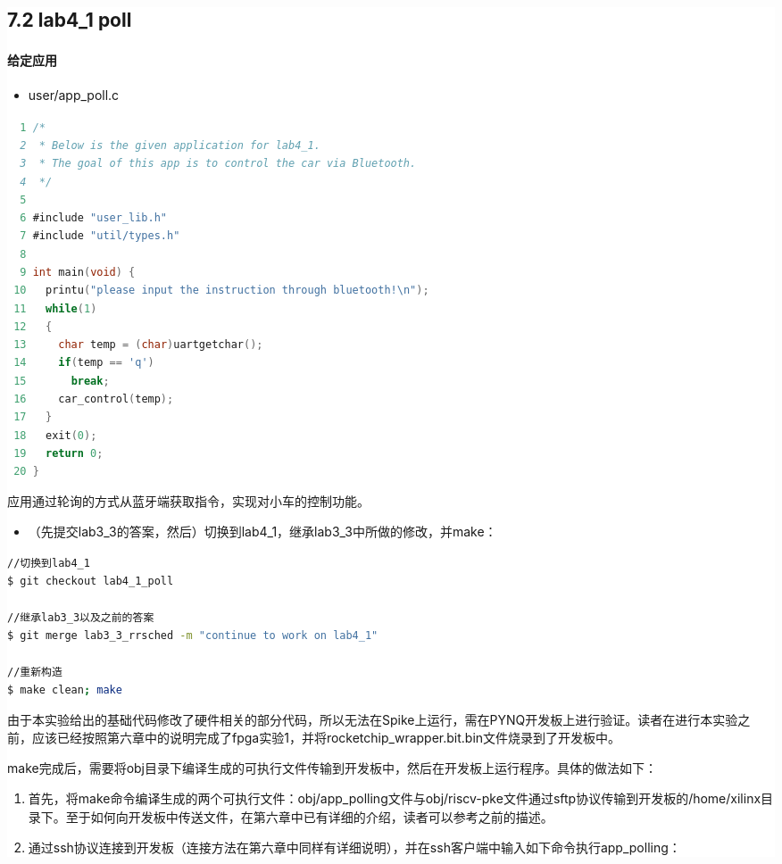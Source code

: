 ## 7.2 lab4_1 poll

<a name="lab4_1_app"></a>

#### **给定应用**
- user/app_poll.c

```c
  1 /*
  2  * Below is the given application for lab4_1.
  3  * The goal of this app is to control the car via Bluetooth. 
  4  */
  5 
  6 #include "user_lib.h"
  7 #include "util/types.h"
  8 
  9 int main(void) {
 10   printu("please input the instruction through bluetooth!\n");
 11   while(1)
 12   {
 13     char temp = (char)uartgetchar();
 14     if(temp == 'q')
 15       break;
 16     car_control(temp);
 17   }
 18   exit(0);
 19   return 0;
 20 }
```

应用通过轮询的方式从蓝牙端获取指令，实现对小车的控制功能。

* （先提交lab3_3的答案，然后）切换到lab4_1，继承lab3_3中所做的修改，并make：

```bash
//切换到lab4_1
$ git checkout lab4_1_poll

//继承lab3_3以及之前的答案
$ git merge lab3_3_rrsched -m "continue to work on lab4_1"

//重新构造
$ make clean; make
```

由于本实验给出的基础代码修改了硬件相关的部分代码，所以无法在Spike上运行，需在PYNQ开发板上进行验证。读者在进行本实验之前，应该已经按照第六章中的说明完成了fpga实验1，并将rocketchip_wrapper.bit.bin文件烧录到了开发板中。

make完成后，需要将obj目录下编译生成的可执行文件传输到开发板中，然后在开发板上运行程序。具体的做法如下：

1. 首先，将make命令编译生成的两个可执行文件：obj/app_polling文件与obj/riscv-pke文件通过sftp协议传输到开发板的/home/xilinx目录下。至于如何向开发板中传送文件，在第六章中已有详细的介绍，读者可以参考之前的描述。

2. 通过ssh协议连接到开发板（连接方法在第六章中同样有详细说明），并在ssh客户端中输入如下命令执行app_polling：
